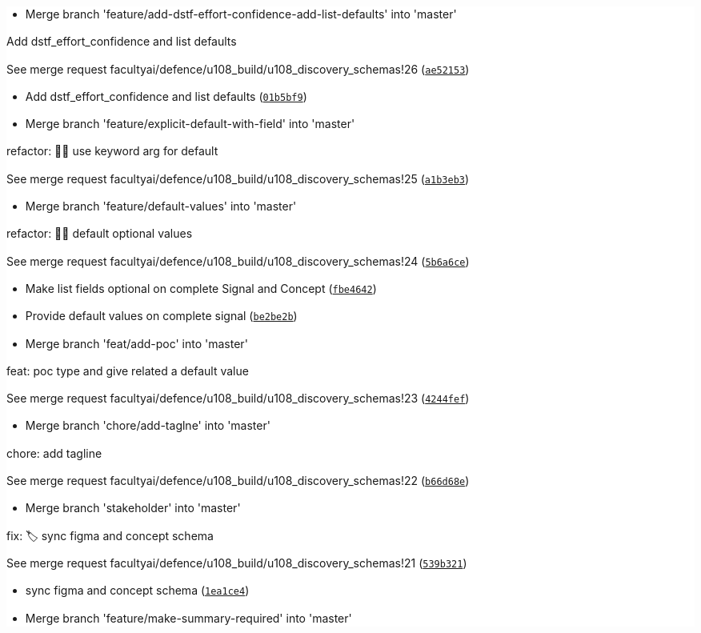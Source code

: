 * Merge branch &#39;feature/add-dstf-effort-confidence-add-list-defaults&#39; into &#39;master&#39;

Add dstf_effort_confidence and list defaults

See merge request facultyai/defence/u108_build/u108_discovery_schemas!26 ([`ae52153`](https://gitlab.com/facultyai/defence/u108_build/u108_discovery_schemas/-/commit/ae52153ae71f14603ac29aaf09bbe9fbfeff015c))

* Add dstf_effort_confidence and list defaults ([`01b5bf9`](https://gitlab.com/facultyai/defence/u108_build/u108_discovery_schemas/-/commit/01b5bf99c1eec732b3656a74a80aec038e50ce10))

* Merge branch &#39;feature/explicit-default-with-field&#39; into &#39;master&#39;

refactor: :technologist: use keyword arg for default

See merge request facultyai/defence/u108_build/u108_discovery_schemas!25 ([`a1b3eb3`](https://gitlab.com/facultyai/defence/u108_build/u108_discovery_schemas/-/commit/a1b3eb3d0fc369a64f3844422abe45fce8efeeae))

* Merge branch &#39;feature/default-values&#39; into &#39;master&#39;

refactor: :technologist: default optional values

See merge request facultyai/defence/u108_build/u108_discovery_schemas!24 ([`5b6a6ce`](https://gitlab.com/facultyai/defence/u108_build/u108_discovery_schemas/-/commit/5b6a6ceb1e359acc675f9149dbbea09402e1d570))

* Make list fields optional on complete Signal and Concept ([`fbe4642`](https://gitlab.com/facultyai/defence/u108_build/u108_discovery_schemas/-/commit/fbe4642d404183ea1a95dd04cb9aa8fe08c15784))

* Provide default values on complete signal ([`be2be2b`](https://gitlab.com/facultyai/defence/u108_build/u108_discovery_schemas/-/commit/be2be2bc7756024d0f953f0a40a44c8b3c6cfacf))

* Merge branch &#39;feat/add-poc&#39; into &#39;master&#39;

feat: poc type and give related a default value

See merge request facultyai/defence/u108_build/u108_discovery_schemas!23 ([`4244fef`](https://gitlab.com/facultyai/defence/u108_build/u108_discovery_schemas/-/commit/4244fefad2d08b5be60fa4d4e07bba0c5741bf76))

* Merge branch &#39;chore/add-taglne&#39; into &#39;master&#39;

chore: add tagline

See merge request facultyai/defence/u108_build/u108_discovery_schemas!22 ([`b66d68e`](https://gitlab.com/facultyai/defence/u108_build/u108_discovery_schemas/-/commit/b66d68e152c2e14091d87af56c4579a0d773e340))

* Merge branch &#39;stakeholder&#39; into &#39;master&#39;

fix: :label: sync figma and concept schema

See merge request facultyai/defence/u108_build/u108_discovery_schemas!21 ([`539b321`](https://gitlab.com/facultyai/defence/u108_build/u108_discovery_schemas/-/commit/539b3217efdc33959de788888467e1538a88b392))

* sync figma and concept schema ([`1ea1ce4`](https://gitlab.com/facultyai/defence/u108_build/u108_discovery_schemas/-/commit/1ea1ce403b252e820030148eab45efdc6395a84e))

* Merge branch &#39;feature/make-summary-required&#39; into &#39;master&#39;
